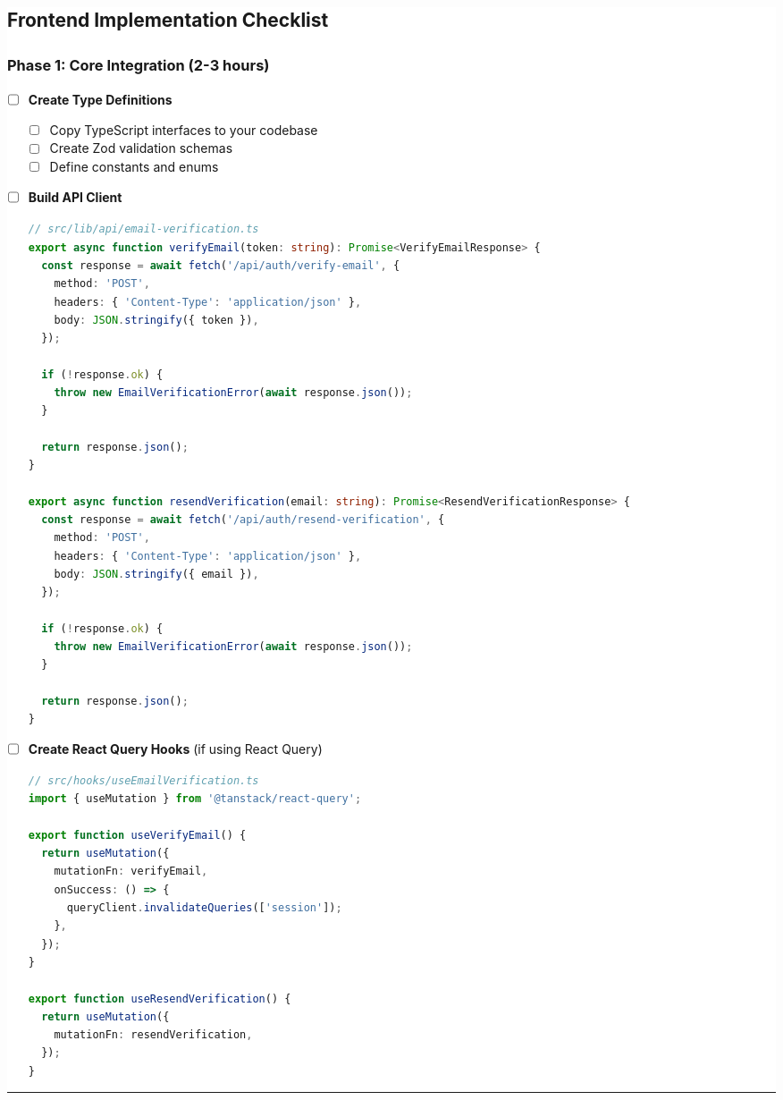 ## Frontend Implementation Checklist

### Phase 1: Core Integration (2-3 hours)

- [ ] **Create Type Definitions**
  - [ ] Copy TypeScript interfaces to your codebase
  - [ ] Create Zod validation schemas
  - [ ] Define constants and enums

- [ ] **Build API Client**
  ```typescript
  // src/lib/api/email-verification.ts
  export async function verifyEmail(token: string): Promise<VerifyEmailResponse> {
    const response = await fetch('/api/auth/verify-email', {
      method: 'POST',
      headers: { 'Content-Type': 'application/json' },
      body: JSON.stringify({ token }),
    });
    
    if (!response.ok) {
      throw new EmailVerificationError(await response.json());
    }
    
    return response.json();
  }
  
  export async function resendVerification(email: string): Promise<ResendVerificationResponse> {
    const response = await fetch('/api/auth/resend-verification', {
      method: 'POST',
      headers: { 'Content-Type': 'application/json' },
      body: JSON.stringify({ email }),
    });
    
    if (!response.ok) {
      throw new EmailVerificationError(await response.json());
    }
    
    return response.json();
  }
  ```

- [ ] **Create React Query Hooks** (if using React Query)
  ```typescript
  // src/hooks/useEmailVerification.ts
  import { useMutation } from '@tanstack/react-query';
  
  export function useVerifyEmail() {
    return useMutation({
      mutationFn: verifyEmail,
      onSuccess: () => {
        queryClient.invalidateQueries(['session']);
      },
    });
  }
  
  export function useResendVerification() {
    return useMutation({
      mutationFn: resendVerification,
    });
  }
  ```

---